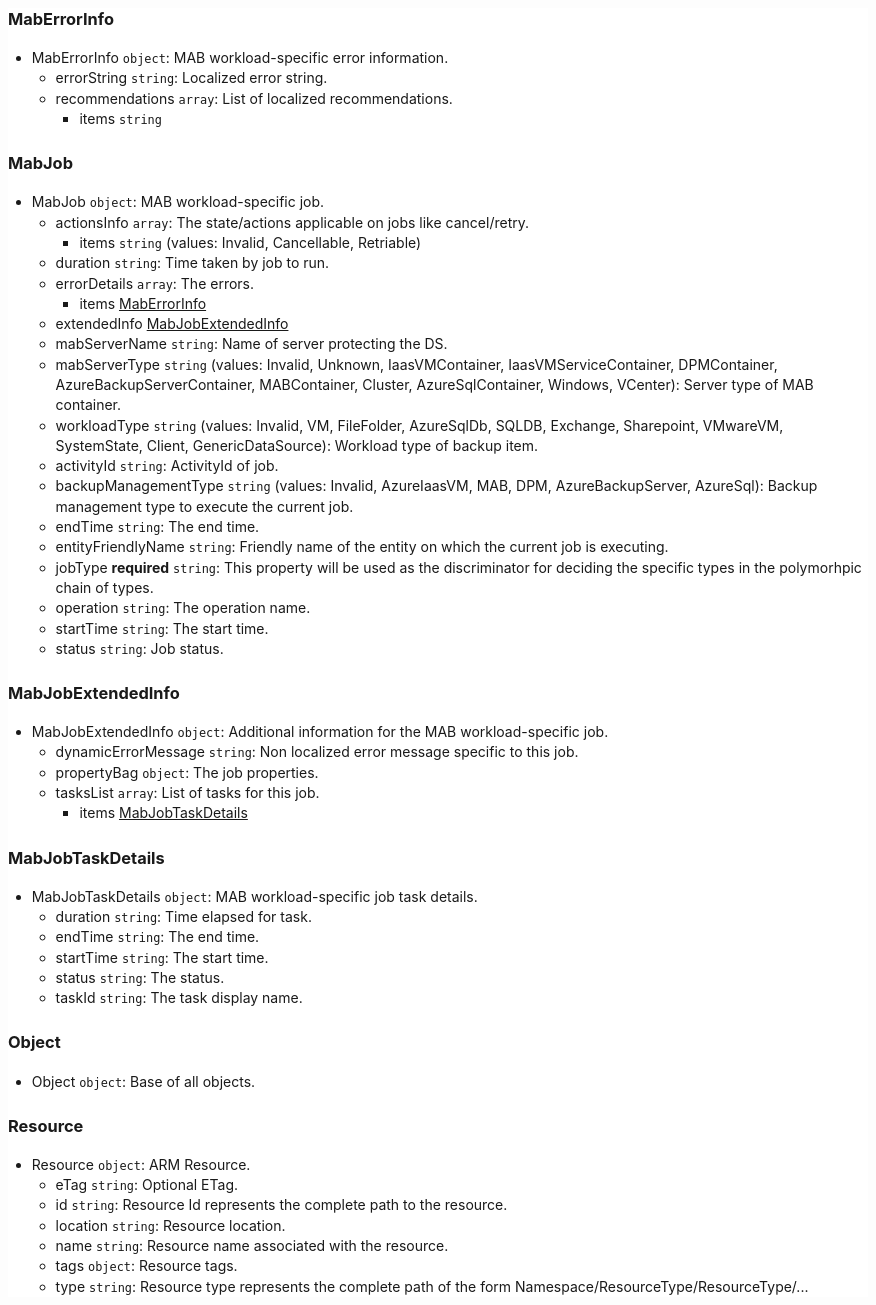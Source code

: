 ### MabErrorInfo
* MabErrorInfo `object`: MAB workload-specific error information.
  * errorString `string`: Localized error string.
  * recommendations `array`: List of localized recommendations.
    * items `string`

### MabJob
* MabJob `object`: MAB workload-specific job.
  * actionsInfo `array`: The state/actions applicable on jobs like cancel/retry.
    * items `string` (values: Invalid, Cancellable, Retriable)
  * duration `string`: Time taken by job to run.
  * errorDetails `array`: The errors.
    * items [MabErrorInfo](#maberrorinfo)
  * extendedInfo [MabJobExtendedInfo](#mabjobextendedinfo)
  * mabServerName `string`: Name of server protecting the DS.
  * mabServerType `string` (values: Invalid, Unknown, IaasVMContainer, IaasVMServiceContainer, DPMContainer, AzureBackupServerContainer, MABContainer, Cluster, AzureSqlContainer, Windows, VCenter): Server type of MAB container.
  * workloadType `string` (values: Invalid, VM, FileFolder, AzureSqlDb, SQLDB, Exchange, Sharepoint, VMwareVM, SystemState, Client, GenericDataSource): Workload type of backup item.
  * activityId `string`: ActivityId of job.
  * backupManagementType `string` (values: Invalid, AzureIaasVM, MAB, DPM, AzureBackupServer, AzureSql): Backup management type to execute the current job.
  * endTime `string`: The end time.
  * entityFriendlyName `string`: Friendly name of the entity on which the current job is executing.
  * jobType **required** `string`: This property will be used as the discriminator for deciding the specific types in the polymorhpic chain of types.
  * operation `string`: The operation name.
  * startTime `string`: The start time.
  * status `string`: Job status.

### MabJobExtendedInfo
* MabJobExtendedInfo `object`: Additional information for the MAB workload-specific job.
  * dynamicErrorMessage `string`: Non localized error message specific to this job.
  * propertyBag `object`: The job properties.
  * tasksList `array`: List of tasks for this job.
    * items [MabJobTaskDetails](#mabjobtaskdetails)

### MabJobTaskDetails
* MabJobTaskDetails `object`: MAB workload-specific job task details.
  * duration `string`: Time elapsed for task.
  * endTime `string`: The end time.
  * startTime `string`: The start time.
  * status `string`: The status.
  * taskId `string`: The task display name.

### Object
* Object `object`: Base of all objects.

### Resource
* Resource `object`: ARM Resource.
  * eTag `string`: Optional ETag.
  * id `string`: Resource Id represents the complete path to the resource.
  * location `string`: Resource location.
  * name `string`: Resource name associated with the resource.
  * tags `object`: Resource tags.
  * type `string`: Resource type represents the complete path of the form Namespace/ResourceType/ResourceType/...
